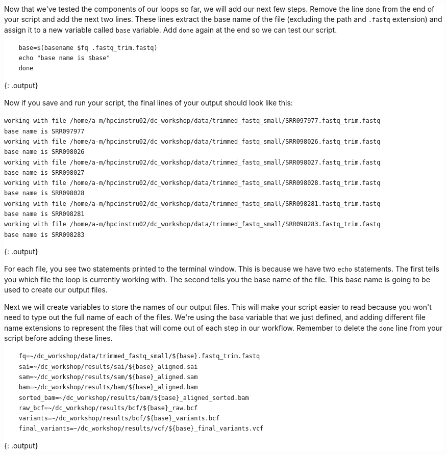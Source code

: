 Now that we've tested the components of our loops so far, we will add our next few steps. Remove the line `done` from the end of
your script and add the next two lines. These lines extract the base name of the file
(excluding the path and `.fastq` extension) and assign it
to a new variable called `base` variable. Add `done` again at the end so we can test our script.

~~~
    base=$(basename $fq .fastq_trim.fastq)
    echo "base name is $base"
    done
~~~
{: .output}

Now if you save and run your script, the final lines of your output should look like this:

~~~
working with file /home/a-m/hpcinstru02/dc_workshop/data/trimmed_fastq_small/SRR097977.fastq_trim.fastq
base name is SRR097977
working with file /home/a-m/hpcinstru02/dc_workshop/data/trimmed_fastq_small/SRR098026.fastq_trim.fastq
base name is SRR098026
working with file /home/a-m/hpcinstru02/dc_workshop/data/trimmed_fastq_small/SRR098027.fastq_trim.fastq
base name is SRR098027
working with file /home/a-m/hpcinstru02/dc_workshop/data/trimmed_fastq_small/SRR098028.fastq_trim.fastq
base name is SRR098028
working with file /home/a-m/hpcinstru02/dc_workshop/data/trimmed_fastq_small/SRR098281.fastq_trim.fastq
base name is SRR098281
working with file /home/a-m/hpcinstru02/dc_workshop/data/trimmed_fastq_small/SRR098283.fastq_trim.fastq
base name is SRR098283
~~~
{: .output}

For each file, you see two statements printed to the terminal window. This is because we have two `echo` statements. The first
tells you which file the loop is currently working with. The second tells you the base name of the file. This base name is going to be used to create our output files.

Next we will create variables to store the names of our output files. This will make your script easier
to read because you won't need to type out the full name of each of the files. We're using the `base` variable that we just
defined, and adding different file name extensions to represent the files that will come out of each step in our workflow.
Remember to delete the `done` line from your script before adding these lines.

~~~
    fq=~/dc_workshop/data/trimmed_fastq_small/${base}.fastq_trim.fastq
    sai=~/dc_workshop/results/sai/${base}_aligned.sai
    sam=~/dc_workshop/results/sam/${base}_aligned.sam
    bam=~/dc_workshop/results/bam/${base}_aligned.bam
    sorted_bam=~/dc_workshop/results/bam/${base}_aligned_sorted.bam
    raw_bcf=~/dc_workshop/results/bcf/${base}_raw.bcf
    variants=~/dc_workshop/results/bcf/${base}_variants.bcf
    final_variants=~/dc_workshop/results/vcf/${base}_final_variants.vcf
~~~
{: .output}
